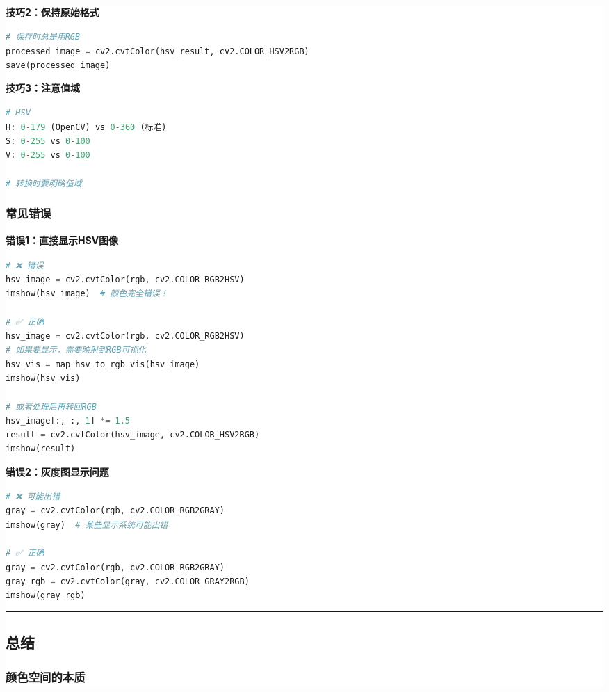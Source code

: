 **技巧2：保持原始格式**
```python
# 保存时总是用RGB
processed_image = cv2.cvtColor(hsv_result, cv2.COLOR_HSV2RGB)
save(processed_image)
```

**技巧3：注意值域**
```python
# HSV
H: 0-179 (OpenCV) vs 0-360 (标准)
S: 0-255 vs 0-100
V: 0-255 vs 0-100

# 转换时要明确值域
```

### 常见错误

**错误1：直接显示HSV图像**
```python
# ❌ 错误
hsv_image = cv2.cvtColor(rgb, cv2.COLOR_RGB2HSV)
imshow(hsv_image)  # 颜色完全错误！

# ✅ 正确
hsv_image = cv2.cvtColor(rgb, cv2.COLOR_RGB2HSV)
# 如果要显示，需要映射到RGB可视化
hsv_vis = map_hsv_to_rgb_vis(hsv_image)
imshow(hsv_vis)

# 或者处理后再转回RGB
hsv_image[:, :, 1] *= 1.5
result = cv2.cvtColor(hsv_image, cv2.COLOR_HSV2RGB)
imshow(result)
```

**错误2：灰度图显示问题**
```python
# ❌ 可能出错
gray = cv2.cvtColor(rgb, cv2.COLOR_RGB2GRAY)
imshow(gray)  # 某些显示系统可能出错

# ✅ 正确
gray = cv2.cvtColor(rgb, cv2.COLOR_RGB2GRAY)
gray_rgb = cv2.cvtColor(gray, cv2.COLOR_GRAY2RGB)
imshow(gray_rgb)
```

---

## 总结

### 颜色空间的本质
